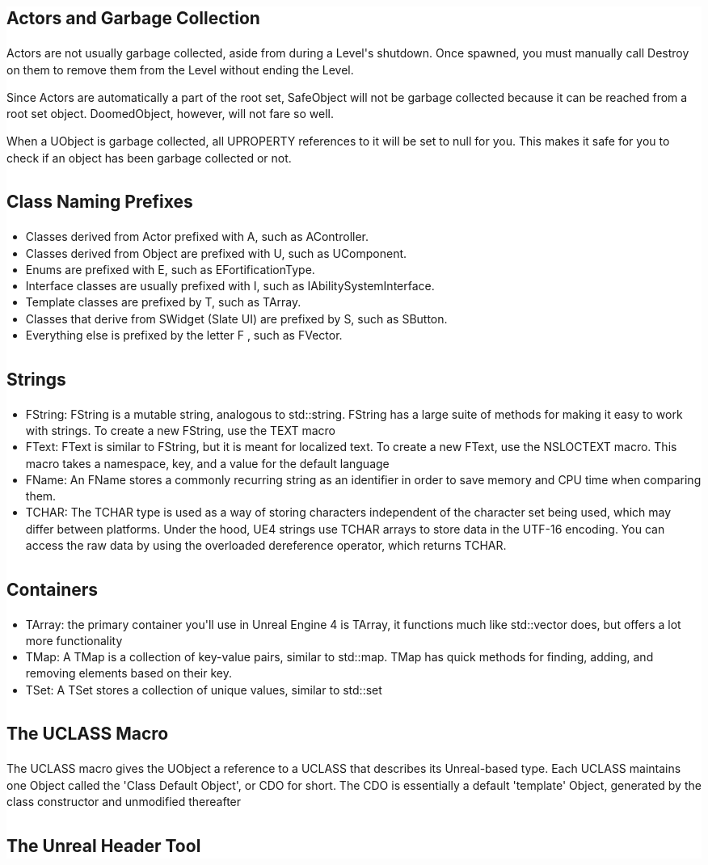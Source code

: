 ## Actors and Garbage Collection

Actors are not usually garbage collected, aside from during a Level's shutdown. Once spawned, you must manually call Destroy on them to remove them from the Level without ending the Level.

Since Actors are automatically a part of the root set, SafeObject will not be garbage collected because it can be reached from a root set object. DoomedObject, however, will not fare so well.

When a UObject is garbage collected, all UPROPERTY references to it will be set to null for you. This makes it safe for you to check if an object has been garbage collected or not.

## Class Naming Prefixes

- Classes derived from Actor prefixed with A, such as AController.
- Classes derived from Object are prefixed with U, such as UComponent.
- Enums are prefixed with E, such as EFortificationType.
- Interface classes are usually prefixed with I, such as IAbilitySystemInterface.
- Template classes are prefixed by T, such as TArray.
- Classes that derive from SWidget (Slate UI) are prefixed by S, such as SButton.
- Everything else is prefixed by the letter F , such as FVector.

## Strings

- FString: FString is a mutable string, analogous to std::string. FString has a large suite of methods for making it easy to work with strings. To create a new FString, use the TEXT macro
- FText: FText is similar to FString, but it is meant for localized text. To create a new FText, use the NSLOCTEXT macro. This macro takes a namespace, key, and a value for the default language
- FName: An FName stores a commonly recurring string as an identifier in order to save memory and CPU time when comparing them.
- TCHAR: The TCHAR type is used as a way of storing characters independent of the character set being used, which may differ between platforms. Under the hood, UE4 strings use TCHAR arrays to store data in the UTF-16 encoding. You can access the raw data by using the overloaded dereference operator, which returns TCHAR.

## Containers

- TArray: the primary container you'll use in Unreal Engine 4 is TArray, it functions much like std::vector does, but offers a lot more functionality
- TMap: A TMap is a collection of key-value pairs, similar to std::map. TMap has quick methods for finding, adding, and removing elements based on their key.
- TSet: A TSet stores a collection of unique values, similar to std::set

## The UCLASS Macro

The UCLASS macro gives the UObject a reference to a UCLASS that describes its Unreal-based type. Each UCLASS maintains one Object called the 'Class Default Object', or CDO for short. The CDO is essentially a default 'template' Object, generated by the class constructor and unmodified thereafter

## The Unreal Header Tool
